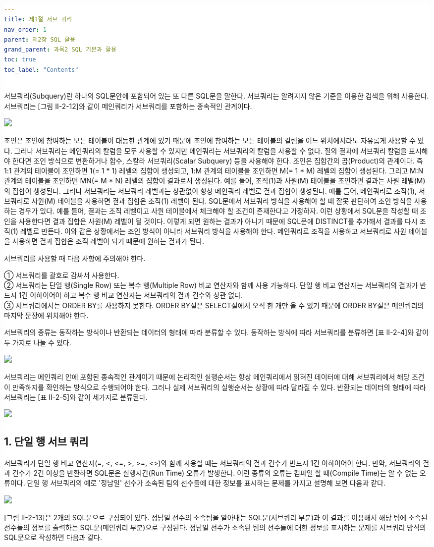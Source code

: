 ```yaml
---
title: 제1절 서브 쿼리
nav_order: 1
parent: 제2장 SQL 활용
grand_parent: 과목2 SQL 기본과 활용
toc: true
toc_label: "Contents"
---
```


서브쿼리(Subquery)란 하나의 SQL문안에 포함되어 있는 또 다른 SQL문을 말한다. 서브쿼리는 알려지지 않은 기준을 이용한 검색을 위해 사용한다. 서브쿼리는 [그림 Ⅱ-2-12]와 같이 메인쿼리가 서브쿼리를 포함하는 종속적인 관계이다.<br>

![](../images_files/SQL_214.jpg)

조인은 조인에 참여하는 모든 테이블이 대등한 관계에 있기 때문에 조인에 참여하는 모든 테이블의 칼럼을 어느 위치에서라도 자유롭게 사용할 수 있다. 그러나 서브쿼리는 메인쿼리의 칼럼을 모두 사용할 수 있지만 메인쿼리는 서브쿼리의 칼럼을 사용할 수 없다. 질의 결과에 서브쿼리 칼럼을 표시해야 한다면 조인 방식으로 변환하거나 함수, 스칼라 서브쿼리(Scalar Subquery) 등을 사용해야 한다. 조인은 집합간의 곱(Product)의 관계이다. 즉 1:1 관계의 테이블이 조인하면 1(= 1 * 1) 레벨의 집합이 생성되고, 1:M 관계의 테이블을 조인하면 M(= 1 * M) 레벨의 집합이 생성된다. 그리고 M:N 관계의 테이블을 조인하면 MN(= M * N) 레벨의 집합이 결과로서 생성된다. 예를 들어, 조직(1)과 사원(M) 테이블을 조인하면 결과는 사원 레벨(M)의 집합이 생성된다. 그러나 서브쿼리는 서브쿼리 레벨과는 상관없이 항상 메인쿼리 레벨로 결과 집합이 생성된다. 예를 들어, 메인쿼리로 조직(1), 서브쿼리로 사원(M) 테이블을 사용하면 결과 집합은 조직(1) 레벨이 된다. SQL문에서 서브쿼리 방식을 사용해야 할 때 잘못 판단하여 조인 방식을 사용하는 경우가 있다. 예를 들어, 결과는 조직 레벨이고 사원 테이블에서 체크해야 할 조건이 존재한다고 가정하자. 이런 상황에서 SQL문을 작성할 때 조인을 사용한다면 결과 집합은 사원(M) 레벨이 될 것이다. 이렇게 되면 원하는 결과가 아니기 때문에 SQL문에 DISTINCT를 추가해서 결과를 다시 조직(1) 레벨로 만든다. 이와 같은 상황에서는 조인 방식이 아니라 서브쿼리 방식을 사용해야 한다. 메인쿼리로 조직을 사용하고 서브쿼리로 사원 테이블을 사용하면 결과 집합은 조직 레벨이 되기 때문에 원하는 결과가 된다.<br>

서브쿼리를 사용할 때 다음 사항에 주의해야 한다.<br>

① 서브쿼리를 괄호로 감싸서 사용한다. <br>
② 서브쿼리는 단일 행(Single Row) 또는 복수 행(Multiple Row) 비교 연산자와 함께 사용 가능하다. 단일 행 비교 연산자는 서브쿼리의 결과가 반드시 1건 이하이어야 하고 복수 행 비교 연산자는 서브쿼리의 결과 건수와 상관 없다. <br>
③ 서브쿼리에서는 ORDER BY를 사용하지 못한다. ORDER BY절은 SELECT절에서 오직 한 개만 올 수 있기 때문에 ORDER BY절은 메인쿼리의 마지막 문장에 위치해야 한다.<br>

서브쿼리의 종류는 동작하는 방식이나 반환되는 데이터의 형태에 따라 분류할 수 있다. 동작하는 방식에 따라 서브쿼리를 분류하면 [표 Ⅱ-2-4]와 같이 두 가지로 나눌 수 있다.<br>

![](../images_files/SQL_215.jpg)

서브쿼리는 메인쿼리 안에 포함된 종속적인 관계이기 때문에 논리적인 실행순서는 항상 메인쿼리에서 읽혀진 데이터에 대해 서브쿼리에서 해당 조건이 만족하지를 확인하는 방식으로 수행되어야 한다. 그러나 실제 서브쿼리의 실행순서는 상황에 따라 달라질 수 있다. 반환되는 데이터의 형태에 따라 서브쿼리는 [표 Ⅱ-2-5]와 같이 세가지로 분류된다.<br>

![](../images_files/SQL_216.jpg)

## 1. 단일 행 서브 쿼리

서브쿼리가 단일 행 비교 연산자(=, <, <=, >, >=, <>)와 함께 사용할 때는 서브쿼리의 결과 건수가 반드시 1건 이하이어야 한다. 만약, 서브쿼리의 결과 건수가 2건 이상을 반환하면 SQL문은 실행시간(Run Time) 오류가 발생한다. 이런 종류의 오류는 컴파일 할 때(Compile Time)는 알 수 없는 오류이다. 단일 행 서브쿼리의 예로 '정남일' 선수가 소속된 팀의 선수들에 대한 정보를 표시하는 문제를 가지고 설명해 보면 다음과 같다.<br>

![](../images_files/SQL_217.jpg)

[그림 Ⅱ-2-13]은 2개의 SQL문으로 구성되어 있다. 정남일 선수의 소속팀을 알아내는 SQL문(서브쿼리 부분)과 이 결과를 이용해서 해당 팀에 소속된 선수들의 정보를 출력하는 SQL문(메인쿼리 부분)으로 구성된다. 정남일 선수가 소속된 팀의 선수들에 대한 정보를 표시하는 문제를 서브쿼리 방식의 SQL문으로 작성하면 다음과 같다.
